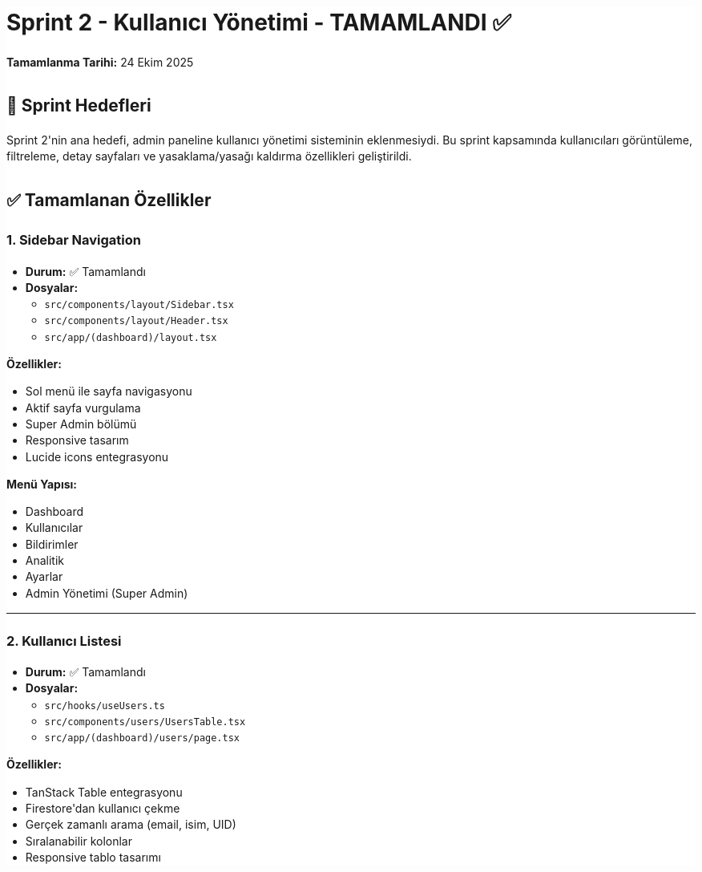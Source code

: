 # Sprint 2 - Kullanıcı Yönetimi - TAMAMLANDI ✅

**Tamamlanma Tarihi:** 24 Ekim 2025

## 🎯 Sprint Hedefleri

Sprint 2'nin ana hedefi, admin paneline kullanıcı yönetimi sisteminin eklenmesiydi. Bu sprint kapsamında kullanıcıları görüntüleme, filtreleme, detay sayfaları ve yasaklama/yasağı kaldırma özellikleri geliştirildi.

## ✅ Tamamlanan Özellikler

### 1. Sidebar Navigation

- **Durum:** ✅ Tamamlandı
- **Dosyalar:**
  - `src/components/layout/Sidebar.tsx`
  - `src/components/layout/Header.tsx`
  - `src/app/(dashboard)/layout.tsx`

**Özellikler:**

- Sol menü ile sayfa navigasyonu
- Aktif sayfa vurgulama
- Super Admin bölümü
- Responsive tasarım
- Lucide icons entegrasyonu

**Menü Yapısı:**

- Dashboard
- Kullanıcılar
- Bildirimler
- Analitik
- Ayarlar
- Admin Yönetimi (Super Admin)

---

### 2. Kullanıcı Listesi

- **Durum:** ✅ Tamamlandı
- **Dosyalar:**
  - `src/hooks/useUsers.ts`
  - `src/components/users/UsersTable.tsx`
  - `src/app/(dashboard)/users/page.tsx`

**Özellikler:**

- TanStack Table entegrasyonu
- Firestore'dan kullanıcı çekme
- Gerçek zamanlı arama (email, isim, UID)
- Sıralanabilir kolonlar
- Responsive tablo tasarımı
